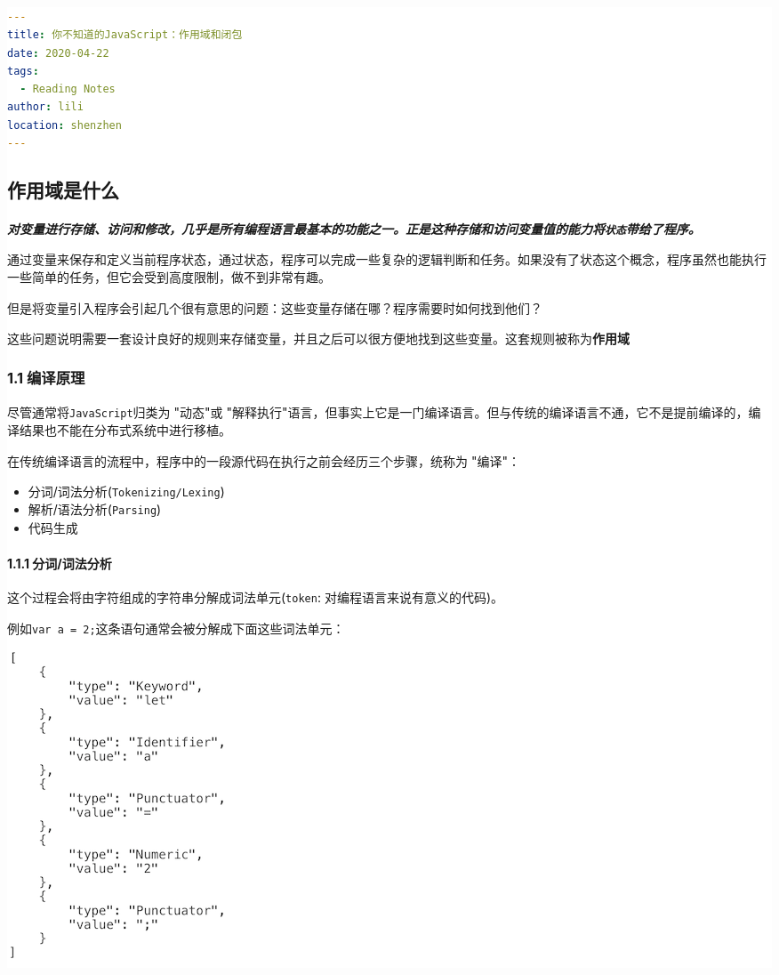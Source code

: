 ```yaml
---
title: 你不知道的JavaScript：作用域和闭包
date: 2020-04-22
tags:
  - Reading Notes
author: lili
location: shenzhen
---
```

## 作用域是什么

***对变量进行存储、访问和修改，几乎是所有编程语言最基本的功能之一。正是这种存储和访问变量值的能力将` 状态 `带给了程序。***

通过变量来保存和定义当前程序状态，通过状态，程序可以完成一些复杂的逻辑判断和任务。如果没有了状态这个概念，程序虽然也能执行一些简单的任务，但它会受到高度限制，做不到非常有趣。

但是将变量引入程序会引起几个很有意思的问题：这些变量存储在哪？程序需要时如何找到他们？

这些问题说明需要一套设计良好的规则来存储变量，并且之后可以很方便地找到这些变量。这套规则被称为**作用域**

### 1.1 编译原理

尽管通常将` JavaScript `归类为 "动态"或 "解释执行"语言，但事实上它是一门编译语言。但与传统的编译语言不通，它不是提前编译的，编译结果也不能在分布式系统中进行移植。

在传统编译语言的流程中，程序中的一段源代码在执行之前会经历三个步骤，统称为 "编译"：

- 分词/词法分析(` Tokenizing/Lexing `)
- 解析/语法分析(` Parsing `)
- 代码生成

#### 1.1.1 分词/词法分析

这个过程会将由字符组成的字符串分解成词法单元(` token `: 对编程语言来说有意义的代码)。

例如` var a = 2; `这条语句通常会被分解成下面这些词法单元：

![image from dependency](../../.vuepress/public/images/you-dont-know-js/token.png)
